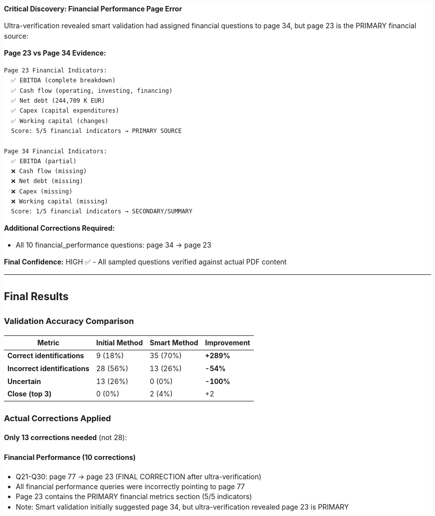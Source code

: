 **Critical Discovery: Financial Performance Page Error**

Ultra-verification revealed smart validation had assigned financial questions to page 34, but page 23 is the PRIMARY financial source:

**Page 23 vs Page 34 Evidence:**
```
Page 23 Financial Indicators:
  ✅ EBITDA (complete breakdown)
  ✅ Cash flow (operating, investing, financing)
  ✅ Net debt (244,709 K EUR)
  ✅ Capex (capital expenditures)
  ✅ Working capital (changes)
  Score: 5/5 financial indicators → PRIMARY SOURCE

Page 34 Financial Indicators:
  ✅ EBITDA (partial)
  ❌ Cash flow (missing)
  ❌ Net debt (missing)
  ❌ Capex (missing)
  ❌ Working capital (missing)
  Score: 1/5 financial indicators → SECONDARY/SUMMARY
```

**Additional Corrections Required:**
- All 10 financial_performance questions: page 34 → page 23

**Final Confidence:** HIGH ✅ - All sampled questions verified against actual PDF content

---

## Final Results

### Validation Accuracy Comparison

| Metric | Initial Method | Smart Method | Improvement |
|--------|----------------|--------------|-------------|
| **Correct identifications** | 9 (18%) | 35 (70%) | **+289%** |
| **Incorrect identifications** | 28 (56%) | 13 (26%) | **-54%** |
| **Uncertain** | 13 (26%) | 0 (0%) | **-100%** |
| **Close (top 3)** | 0 (0%) | 2 (4%) | +2 |

### Actual Corrections Applied

**Only 13 corrections needed** (not 28):

#### Financial Performance (10 corrections)
- Q21-Q30: page 77 → page 23 (FINAL CORRECTION after ultra-verification)
- All financial performance queries were incorrectly pointing to page 77
- Page 23 contains the PRIMARY financial metrics section (5/5 indicators)
- Note: Smart validation initially suggested page 34, but ultra-verification revealed page 23 is PRIMARY
